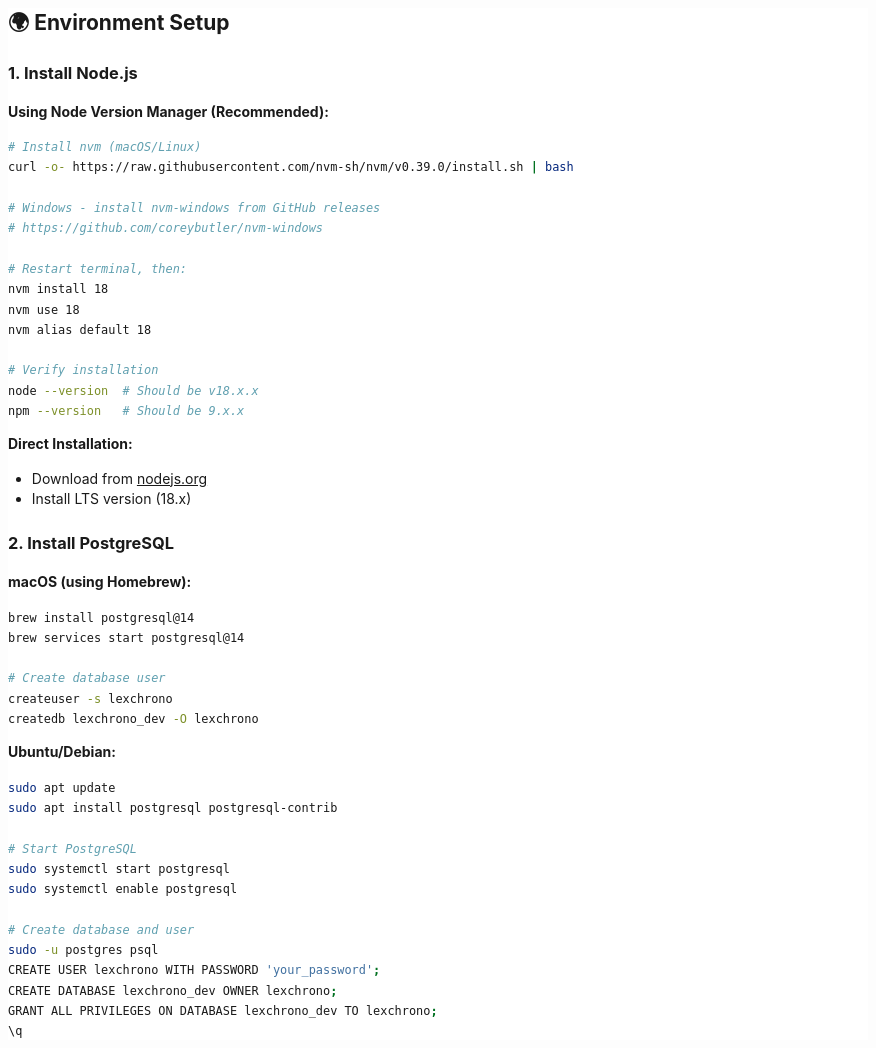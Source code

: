## 🌍 Environment Setup

### 1. Install Node.js

**Using Node Version Manager (Recommended):**

```bash
# Install nvm (macOS/Linux)
curl -o- https://raw.githubusercontent.com/nvm-sh/nvm/v0.39.0/install.sh | bash

# Windows - install nvm-windows from GitHub releases
# https://github.com/coreybutler/nvm-windows

# Restart terminal, then:
nvm install 18
nvm use 18
nvm alias default 18

# Verify installation
node --version  # Should be v18.x.x
npm --version   # Should be 9.x.x
```

**Direct Installation:**
- Download from [nodejs.org](https://nodejs.org/)
- Install LTS version (18.x)

### 2. Install PostgreSQL

**macOS (using Homebrew):**
```bash
brew install postgresql@14
brew services start postgresql@14

# Create database user
createuser -s lexchrono
createdb lexchrono_dev -O lexchrono
```

**Ubuntu/Debian:**
```bash
sudo apt update
sudo apt install postgresql postgresql-contrib

# Start PostgreSQL
sudo systemctl start postgresql
sudo systemctl enable postgresql

# Create database and user
sudo -u postgres psql
CREATE USER lexchrono WITH PASSWORD 'your_password';
CREATE DATABASE lexchrono_dev OWNER lexchrono;
GRANT ALL PRIVILEGES ON DATABASE lexchrono_dev TO lexchrono;
\q
```
